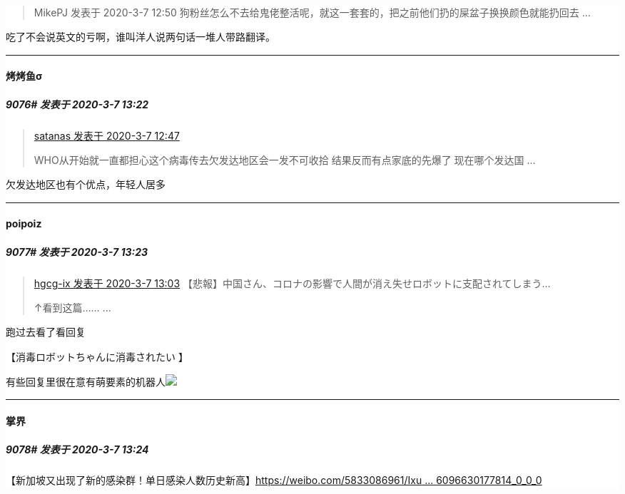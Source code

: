 

<blockquote>MikePJ 发表于 2020-3-7 12:50
狗粉丝怎么不去给鬼佬整活呢，就这一套套的，把之前他们扔的屎盆子换换颜色就能扔回去 ...</blockquote>
吃了不会说英文的亏啊，谁叫洋人说两句话一堆人带路翻译。







-----

####  烤烤鱼σ  
##### 9076#       发表于 2020-3-7 13:22



<blockquote><a href="httphttps://bbs.saraba1st.com/2b/forum.php?mod=redirect&amp;goto=findpost&amp;pid=46645929&amp;ptid=1916532" target="_blank">satanas 发表于 2020-3-7 12:47</a>

WHO从开始就一直都担心这个病毒传去欠发达地区会一发不可收拾 结果反而有点家底的先爆了 现在哪个发达国 ...</blockquote>
欠发达地区也有个优点，年轻人居多







-----

####  poipoiz  
##### 9077#       发表于 2020-3-7 13:23



<blockquote><a href="httphttps://bbs.saraba1st.com/2b/forum.php?mod=redirect&amp;goto=findpost&amp;pid=46646112&amp;ptid=1916532" target="_blank">hgcg-ix 发表于 2020-3-7 13:03</a>
【悲報】中国さん、コロナの影響で人間が消え失せロボットに支配されてしまう…

↑看到这篇…… ...</blockquote>
跑过去看了看回复

【消毒ロボットちゃんに消毒されたい 】

有些回复里很在意有萌要素的机器人<img src="https://static.saraba1st.com/image/smiley/face2017/067.png" referrerpolicy="no-referrer">







-----

####  掌界  
##### 9078#       发表于 2020-3-7 13:24




【新加坡又出现了新的感染群！单日感染人数历史新高】[https://weibo.com/5833086961/Ixu ... 6096630177814_0_0_0](https://weibo.com/5833086961/IxujU6Y2Z?ref=home&amp;rid=12_0_1_2606566096630177814_0_0_0)
